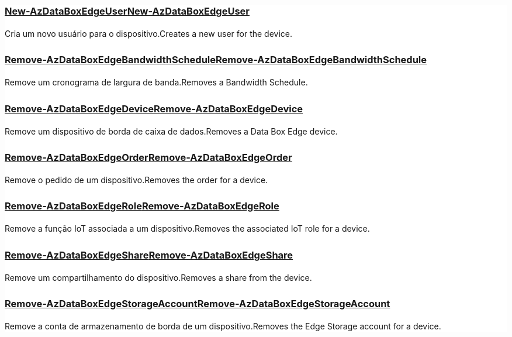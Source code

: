 ### [<span data-ttu-id="0fec9-151">New-AzDataBoxEdgeUser</span><span class="sxs-lookup"><span data-stu-id="0fec9-151">New-AzDataBoxEdgeUser</span></span>](New-AzDataBoxEdgeUser.md)
<span data-ttu-id="0fec9-152">Cria um novo usuário para o dispositivo.</span><span class="sxs-lookup"><span data-stu-id="0fec9-152">Creates a new user for the device.</span></span>

### [<span data-ttu-id="0fec9-153">Remove-AzDataBoxEdgeBandwidthSchedule</span><span class="sxs-lookup"><span data-stu-id="0fec9-153">Remove-AzDataBoxEdgeBandwidthSchedule</span></span>](Remove-AzDataBoxEdgeBandwidthSchedule.md)
<span data-ttu-id="0fec9-154">Remove um cronograma de largura de banda.</span><span class="sxs-lookup"><span data-stu-id="0fec9-154">Removes a Bandwidth Schedule.</span></span>

### [<span data-ttu-id="0fec9-155">Remove-AzDataBoxEdgeDevice</span><span class="sxs-lookup"><span data-stu-id="0fec9-155">Remove-AzDataBoxEdgeDevice</span></span>](Remove-AzDataBoxEdgeDevice.md)
<span data-ttu-id="0fec9-156">Remove um dispositivo de borda de caixa de dados.</span><span class="sxs-lookup"><span data-stu-id="0fec9-156">Removes a Data Box Edge device.</span></span>

### [<span data-ttu-id="0fec9-157">Remove-AzDataBoxEdgeOrder</span><span class="sxs-lookup"><span data-stu-id="0fec9-157">Remove-AzDataBoxEdgeOrder</span></span>](Remove-AzDataBoxEdgeOrder.md)
<span data-ttu-id="0fec9-158">Remove o pedido de um dispositivo.</span><span class="sxs-lookup"><span data-stu-id="0fec9-158">Removes the order for a device.</span></span>

### [<span data-ttu-id="0fec9-159">Remove-AzDataBoxEdgeRole</span><span class="sxs-lookup"><span data-stu-id="0fec9-159">Remove-AzDataBoxEdgeRole</span></span>](Remove-AzDataBoxEdgeRole.md)
<span data-ttu-id="0fec9-160">Remove a função IoT associada a um dispositivo.</span><span class="sxs-lookup"><span data-stu-id="0fec9-160">Removes the associated IoT role for a device.</span></span>

### [<span data-ttu-id="0fec9-161">Remove-AzDataBoxEdgeShare</span><span class="sxs-lookup"><span data-stu-id="0fec9-161">Remove-AzDataBoxEdgeShare</span></span>](Remove-AzDataBoxEdgeShare.md)
<span data-ttu-id="0fec9-162">Remove um compartilhamento do dispositivo.</span><span class="sxs-lookup"><span data-stu-id="0fec9-162">Removes a share from the device.</span></span>

### [<span data-ttu-id="0fec9-163">Remove-AzDataBoxEdgeStorageAccount</span><span class="sxs-lookup"><span data-stu-id="0fec9-163">Remove-AzDataBoxEdgeStorageAccount</span></span>](Remove-AzDataBoxEdgeStorageAccount.md)
<span data-ttu-id="0fec9-164">Remove a conta de armazenamento de borda de um dispositivo.</span><span class="sxs-lookup"><span data-stu-id="0fec9-164">Removes the Edge Storage account for a device.</span></span>
